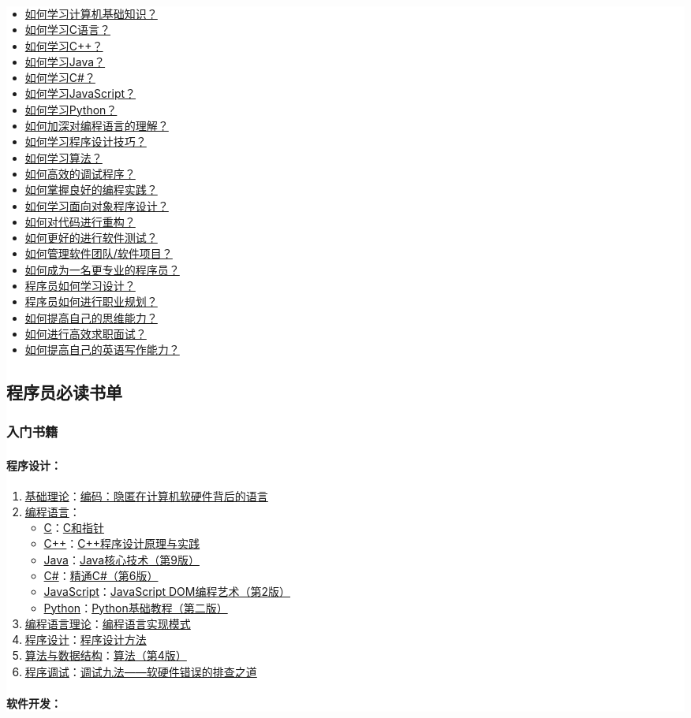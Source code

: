 <ul>
<li><a href="#foundation">如何学习计算机基础知识？</a></li>
<li><a href="#c">如何学习C语言？</a></li>
<li><a href="#cpp">如何学习C++？</a></li>
<li><a href="#java">如何学习Java？</a></li>
<li><a href="#csharp">如何学习C#？</a></li>
<li><a href="#javascript">如何学习JavaScript？</a></li>
<li><a href="#python">如何学习Python？</a></li>
<li><a href="#programming_language_theory">如何加深对编程语言的理解？</a></li>
<li><a href="#programming_technique">如何学习程序设计技巧？</a></li>
<li><a href="#algorithm_data_structure">如何学习算法？</a></li>
<li><a href="#debugging">如何高效的调试程序？</a></li>
<li><a href="#programming_practice">如何掌握良好的编程实践？</a></li>
<li><a href="#oop">如何学习面向对象程序设计？</a></li>
<li><a href="#refactoring">如何对代码进行重构？</a></li>
<li><a href="#software_testing">如何更好的进行软件测试？</a></li>
<li><a href="#project_management">如何管理软件团队/软件项目？</a></li>
<li><a href="#professional_developing">如何成为一名更专业的程序员？</a></li>
<li><a href="#interface_design">程序员如何学习设计？</a></li>
<li><a href="#career_development">程序员如何进行职业规划？</a></li>
<li><a href="#thinking">如何提高自己的思维能力？</a></li>
<li><a href="#job_interview">如何进行高效求职面试？</a></li>
<li><a href="#english_writing">如何提高自己的英语写作能力？</a></li>
</ul>


<h2><a name="reading-list">程序员必读书单</a></h2>

<h3><a name="starter-reading-list">入门书籍</a></h3>

<h4>程序设计：</h4>

<ol>
<li><a href="#foundation">基础理论</a>：<a href="#code">编码：隐匿在计算机软硬件背后的语言</a></li>
<li><a href="#programming_language">编程语言</a>：

<ul>
<li><a href="#c">C</a>：<a href="#pointers_on_c">C和指针</a></li>
<li><a href="#cpp">C++</a>：<a href="#pppcpp">C++程序设计原理与实践</a></li>
<li><a href="#java">Java</a>：<a href="#core_java">Java核心技术（第9版）</a></li>
<li><a href="#csharp">C#</a>：<a href="#pro_csharp">精通C#（第6版）</a></li>
<li><a href="#javascript">JavaScript</a>：<a href="#js_dom_scripting">JavaScript DOM编程艺术（第2版）</a></li>
<li><a href="#python">Python</a>：<a href="#beginning_python">Python基础教程（第二版）</a></li>
</ul>
</li>
<li><a href="#programming_language_theory">编程语言理论</a>：<a href="#language_implementation_patterns">编程语言实现模式</a></li>
<li><a href="#programming_technique">程序设计</a>：<a href="#htdp">程序设计方法</a></li>
<li><a href="#algorithm_data_structure">算法与数据结构</a>：<a href="#algorithms_4e">算法（第4版）</a></li>
<li><a href="#debugging">程序调试</a>：<a href="#debugging_9_rules">调试九法——软硬件错误的排查之道</a></li>
</ol>


<h4>软件开发：</h4>

